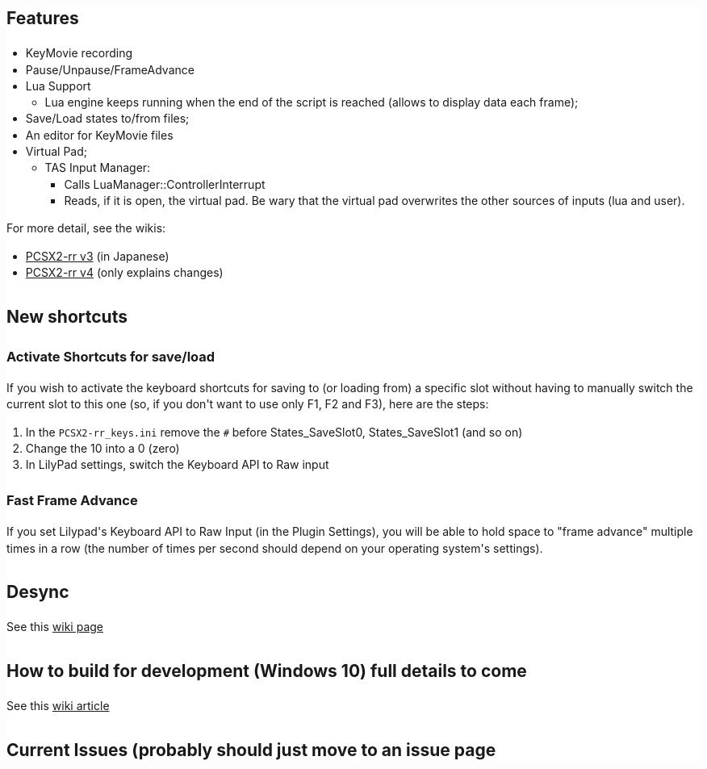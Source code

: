 ## Features

- KeyMovie recording
- Pause/Unpause/FrameAdvance
- Lua Support
  - Lua engine keeps running when the end of the script is reached (allows to display data each frame);
- Save/Load states to/from files;
- An editor for KeyMovie files
- Virtual Pad;
  - TAS Input Manager:
    - Calls LuaManager::ControllerInterrupt
    - Reads, if it is open, the virtual pad. Be wary that the virtual pad overwrites the other sources of inputs (lua and user).

For more detail, see the wikis:

- [PCSX2-rr v3](https://github.com/pocokhc/pcsx2-1.4.0-rr/wiki) (in Japanese)
- [PCSX2-rr v4](https://github.com/DocSkellington/pcsx2-1.4.0-rr/wiki) (only explains changes)

## New shortcuts

### Activate Shortcuts for save/load

If you wish to activate the keyboard shortcuts for saving to (or loading from) a specific slot without having to manually switch the current slot to this one (so, if you don't want to use only F1, F2 and F3), here are the steps:

1. In the `PCSX2-rr_keys.ini` remove the `#` before States_SaveSlot0, States_SaveSlot1 (and so on)
2. Change the 10 into a 0 (zero)
3. In LilyPad settings, switch the Keyboard API to Raw input

### Fast Frame Advance

If you set Lilypad's Keyboard API to Raw Input (in the Plugin Settings), you will be able to hold space to "frame advance" multiple times in a row (the number of times per second should depend on your operating system's settings).

## Desync

See this [wiki page](https://github.com/xTVaser/pcsx2-rr/wiki#key-movie-creation-assumption-procedure-updated-april-9-2017)

## How to build for development (Windows 10) full details to come

See this [wiki article](https://github.com/xTVaser/pcsx2-rr/wiki/Building-from-Source)

## Current Issues (probably should just move to an issue page
